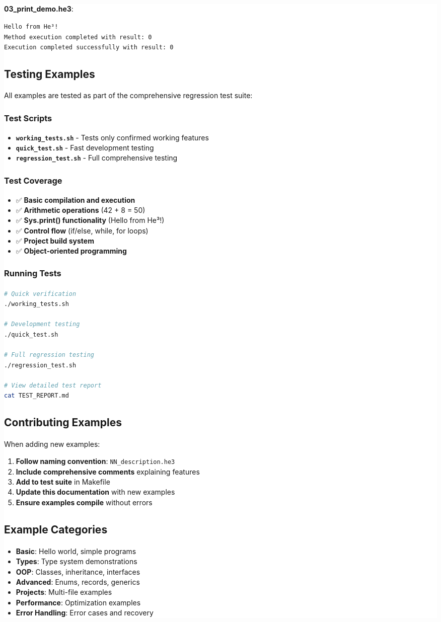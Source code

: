 **03_print_demo.he3**:
```
Hello from He³!
Method execution completed with result: 0
Execution completed successfully with result: 0
```

## Testing Examples

All examples are tested as part of the comprehensive regression test suite:

### **Test Scripts**
- **`working_tests.sh`** - Tests only confirmed working features
- **`quick_test.sh`** - Fast development testing
- **`regression_test.sh`** - Full comprehensive testing

### **Test Coverage**
- ✅ **Basic compilation and execution**
- ✅ **Arithmetic operations** (42 + 8 = 50)
- ✅ **Sys.print() functionality** (Hello from He³!)
- ✅ **Control flow** (if/else, while, for loops)
- ✅ **Project build system**
- ✅ **Object-oriented programming**

### **Running Tests**
```bash
# Quick verification
./working_tests.sh

# Development testing
./quick_test.sh

# Full regression testing
./regression_test.sh

# View detailed test report
cat TEST_REPORT.md
```

## Contributing Examples

When adding new examples:

1. **Follow naming convention**: `NN_description.he3`
2. **Include comprehensive comments** explaining features
3. **Add to test suite** in Makefile
4. **Update this documentation** with new examples
5. **Ensure examples compile** without errors

## Example Categories

- **Basic**: Hello world, simple programs
- **Types**: Type system demonstrations
- **OOP**: Classes, inheritance, interfaces
- **Advanced**: Enums, records, generics
- **Projects**: Multi-file examples
- **Performance**: Optimization examples
- **Error Handling**: Error cases and recovery
